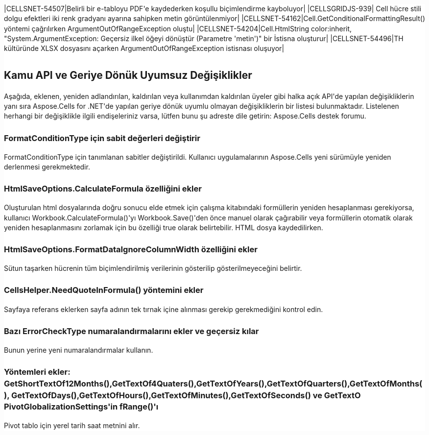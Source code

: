 |CELLSNET-54507|Belirli bir e-tabloyu PDF'e kaydederken koşullu biçimlendirme kayboluyor|
|CELLSGRIDJS-939| Cell hücre stili dolgu efektleri iki renk gradyanı ayarına sahipken metin görüntülenmiyor|
|CELLSNET-54162|Cell.GetConditionalFormattingResult() yöntemi çağrılırken ArgumentOutOfRangeException oluştu|
|CELLSNET-54204|Cell.HtmlString color:inherit, "System.ArgumentException: Geçersiz ilkel öğeyi dönüştür (Parametre 'metin')" bir İstisna oluşturur|
|CELLSNET-54496|TH kültüründe XLSX dosyasını açarken ArgumentOutOfRangeException istisnası oluşuyor|

##  **Kamu API ve Geriye Dönük Uyumsuz Değişiklikler**

Aşağıda, eklenen, yeniden adlandırılan, kaldırılan veya kullanımdan kaldırılan üyeler gibi halka açık API'de yapılan değişikliklerin yanı sıra Aspose.Cells for .NET'de yapılan geriye dönük uyumlu olmayan değişikliklerin bir listesi bulunmaktadır. Listelenen herhangi bir değişiklikle ilgili endişeleriniz varsa, lütfen bunu şu adreste dile getirin: Aspose.Cells destek forumu.

###  **FormatConditionType için sabit değerleri değiştirir**

FormatConditionType için tanımlanan sabitler değiştirildi. Kullanıcı uygulamalarının Aspose.Cells yeni sürümüyle yeniden derlenmesi gerekmektedir.

###  **HtmlSaveOptions.CalculateFormula özelliğini ekler**

Oluşturulan html dosyalarında doğru sonucu elde etmek için çalışma kitabındaki formüllerin yeniden hesaplanması gerekiyorsa, kullanıcı Workbook.CalculateFormula()'yı Workbook.Save()'den önce manuel olarak çağırabilir veya formüllerin otomatik olarak yeniden hesaplanmasını zorlamak için bu özelliği true olarak belirtebilir. HTML dosya kaydedilirken.

###  **HtmlSaveOptions.FormatDataIgnoreColumnWidth özelliğini ekler**

 Sütun taşarken hücrenin tüm biçimlendirilmiş verilerinin gösterilip gösterilmeyeceğini belirtir.

###  **CellsHelper.NeedQuoteInFormula() yöntemini ekler**

Sayfaya referans eklerken sayfa adının tek tırnak içine alınması gerekip gerekmediğini kontrol edin.

###  **Bazı ErrorCheckType numaralandırmalarını ekler ve geçersiz kılar**

Bunun yerine yeni numaralandırmalar kullanın.

###  **Yöntemleri ekler: GetShortTextOf12Months(),GetTextOf4Quaters(),GetTextOfYears(),GetTextOfQuarters(),GetTextOfMonths(), GetTextOfDays(),GetTextOfHours(),GetTextOfMinutes(),GetTextOfSeconds() ve GetTextO PivotGlobalizationSettings'in fRange()'ı**

Pivot tablo için yerel tarih saat metnini alır.
